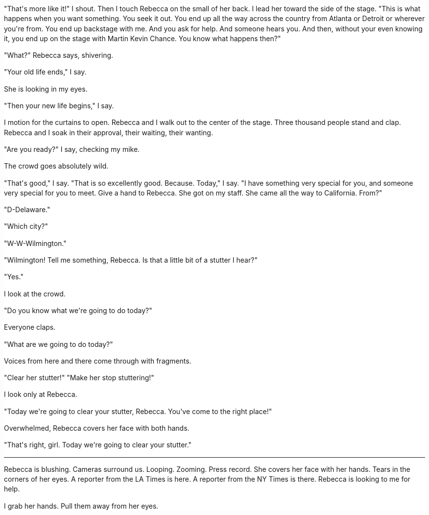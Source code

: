 "That's more like it!" I shout. Then I touch Rebecca on the small of her back. I lead her toward the side of the stage. "This is what happens when you want something. You seek it out. You end up all the way across the country from Atlanta or Detroit or wherever you're from. You end up backstage with me. And you ask for help. And someone hears you. And then, without your even knowing it, you end up on the stage with Martin Kevin Chance. You know what happens then?"

"What?" Rebecca says, shivering.

"Your old life ends," I say.

She is looking in my eyes.

"Then your new life begins," I say.

I motion for the curtains to open. Rebecca and I walk out to the center of the stage. Three thousand people stand and clap. Rebecca and I soak in their approval, their waiting, their wanting.

"Are you ready?" I say, checking my mike.

The crowd goes absolutely wild.

"That's good," I say. "That is so excellently good. Because. Today," I say. "I have something very special for you, and someone very special for you to meet. Give a hand to Rebecca. She got on my staff. She came all the way to California. From?"

"D-Delaware."

"Which city?"

"W-W-Wilmington."

"Wilmington! Tell me something, Rebecca. Is that a little bit of a stutter I hear?"

"Yes."

I look at the crowd.

"Do you know what we're going to do today?"

Everyone claps.

"What are we going to do today?"

Voices from here and there come through with fragments.

"Clear her stutter!" "Make her stop stuttering!"

I look only at Rebecca.

"Today we're going to clear your stutter, Rebecca. You've come to the right place!"

Overwhelmed, Rebecca covers her face with both hands.

"That's right, girl. Today we're going to clear your stutter."

- - - -

Rebecca is blushing. Cameras surround us. Looping. Zooming. Press record. She covers her face with her hands. Tears in the corners of her eyes. A reporter from the LA Times is here. A reporter from the NY Times is there. Rebecca is looking to me for help.

I grab her hands. Pull them away from her eyes.
